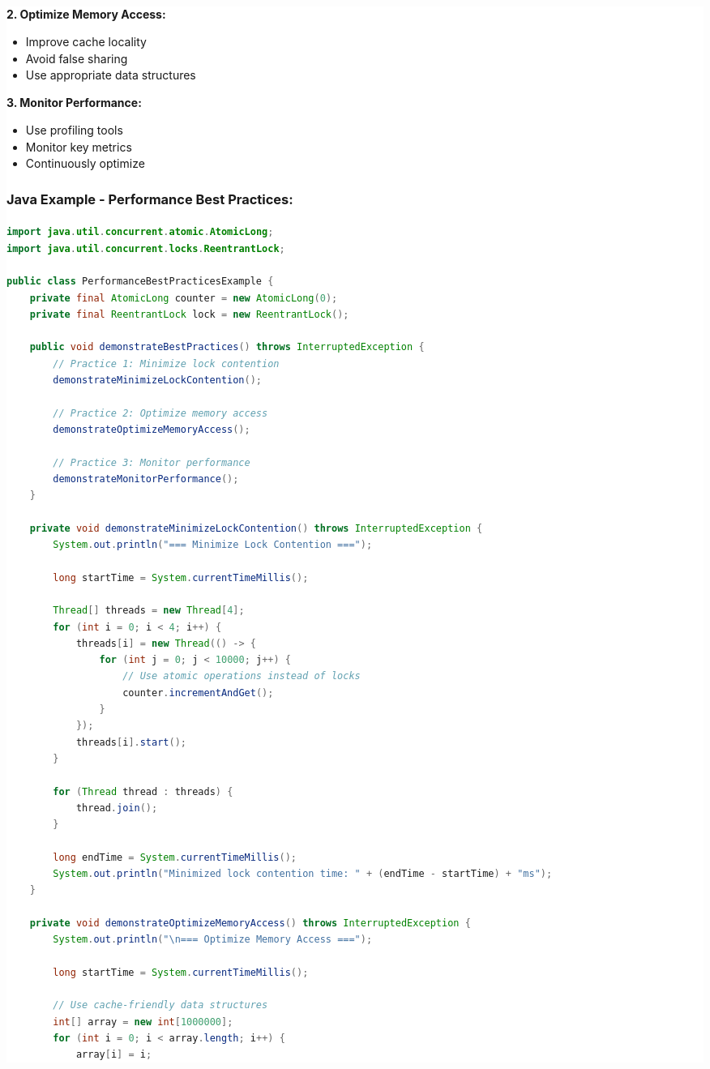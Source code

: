 **2. Optimize Memory Access:**
- Improve cache locality
- Avoid false sharing
- Use appropriate data structures

**3. Monitor Performance:**
- Use profiling tools
- Monitor key metrics
- Continuously optimize

### Java Example - Performance Best Practices:

```java
import java.util.concurrent.atomic.AtomicLong;
import java.util.concurrent.locks.ReentrantLock;

public class PerformanceBestPracticesExample {
    private final AtomicLong counter = new AtomicLong(0);
    private final ReentrantLock lock = new ReentrantLock();
    
    public void demonstrateBestPractices() throws InterruptedException {
        // Practice 1: Minimize lock contention
        demonstrateMinimizeLockContention();
        
        // Practice 2: Optimize memory access
        demonstrateOptimizeMemoryAccess();
        
        // Practice 3: Monitor performance
        demonstrateMonitorPerformance();
    }
    
    private void demonstrateMinimizeLockContention() throws InterruptedException {
        System.out.println("=== Minimize Lock Contention ===");
        
        long startTime = System.currentTimeMillis();
        
        Thread[] threads = new Thread[4];
        for (int i = 0; i < 4; i++) {
            threads[i] = new Thread(() -> {
                for (int j = 0; j < 10000; j++) {
                    // Use atomic operations instead of locks
                    counter.incrementAndGet();
                }
            });
            threads[i].start();
        }
        
        for (Thread thread : threads) {
            thread.join();
        }
        
        long endTime = System.currentTimeMillis();
        System.out.println("Minimized lock contention time: " + (endTime - startTime) + "ms");
    }
    
    private void demonstrateOptimizeMemoryAccess() throws InterruptedException {
        System.out.println("\n=== Optimize Memory Access ===");
        
        long startTime = System.currentTimeMillis();
        
        // Use cache-friendly data structures
        int[] array = new int[1000000];
        for (int i = 0; i < array.length; i++) {
            array[i] = i;
```